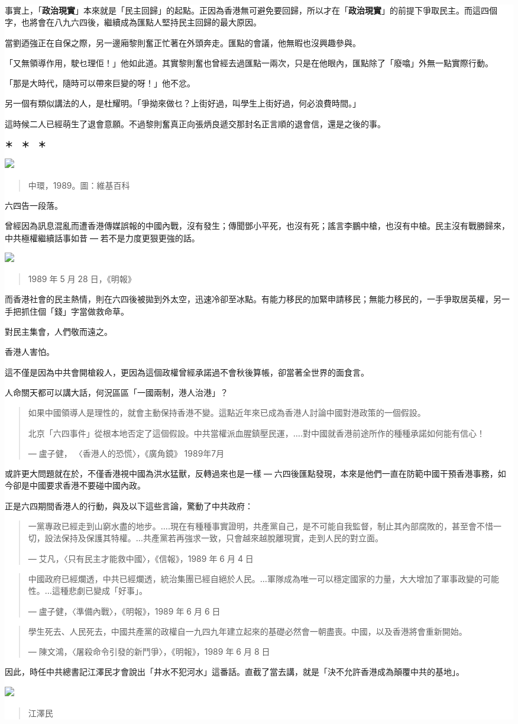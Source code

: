 事實上，「**政治現實**」本來就是「民主回歸」的起點。正因為香港無可避免要回歸，所以才在「**政治現實**」的前提下爭取民主。而這四個字，也將會在八九六四後，繼續成為匯點人堅持民主回歸的最大原因。

當劉迺強正在自保之際，另一邊廂黎則奮正忙著在外頭奔走。匯點的會議，他無暇也沒興趣參與。

「又無領導作用，駛乜理佢！」他如此道。其實黎則奮也曾經去過匯點一兩次，只是在他眼內，匯點除了「廢噏」外無一點實際行動。

「那是大時代，隨時可以帶來巨變的呀！」他不忿。

另一個有類似講法的人，是杜耀明。「爭拗來做乜？上街好過，叫學生上街好過，何必浪費時間。」

這時候二人已經萌生了退會意願。不過黎則奮真正向張炳良遞交那封名正言順的退會信，還是之後的事。

**＊　＊　＊**

![](http://web.archive.org/web/2020im_/https://assets.thestandnews.com/media/photos/Hk1989a_lX0hY.jpg)
> 中環，1989。圖：維基百科

六四告一段落。

曾經因為訊息混亂而遭香港傳媒誤報的中國內戰，沒有發生；傳聞鄧小平死，也沒有死；謠言李鵬中槍，也沒有中槍。民主沒有戰勝歸來，中共極權繼續話事如昔 — 若不是力度更狠更強的話。

![](http://web.archive.org/web/2020im_/https://assets.thestandnews.com/media/photos/4917_001.pdf_AT74f.png)
> 1989 年 5 月 28 日，《明報》

而香港社會的民主熱情，則在六四後被拋到外太空，迅速冷卻至冰點。有能力移民的加緊申請移民；無能力移民的，一手爭取居英權，另一手把抓住個「錢」字當做救命草。

對民主集會，人們敬而遠之。

香港人害怕。

這不僅是因為中共會開槍殺人，更因為這個政權曾經承諾過不會秋後算帳，卻當著全世界的面食言。

人命關天都可以講大話，何況區區「一國兩制，港人治港」？

> 如果中國領導人是理性的，就會主動保持香港不變。這點近年來已成為香港人討論中國對港政策的一個假設。
> 
> 北京「六四事件」從根本地否定了這個假設。中共當權派血腥鎮壓民運，….對中國就香港前途所作的種種承諾如何能有信心！
> 
> — 盧子健， 〈香港人的恐慌〉，《廣角鏡》 1989年7月

或許更大問題就在於，不僅香港視中國為洪水猛獸，反轉過來也是一樣 — 六四後匯點發現，本來是他們一直在防範中國干預香港事務，如今卻是中國要求香港不要碰中國內政。

正是六四期間香港人的行動，與及以下這些言論，驚動了中共政府：

> 一黨專政已經走到山窮水盡的地步。….現在有種種事實證明，共產黨自己，是不可能自我監督，制止其內部腐敗的，甚至會不惜一切，設法保持及保護其特權。…共產黨若再強求一致，只會越來越脫離現實，走到人民的對立面。
> 
> — 艾凡，〈只有民主才能救中國〉，《信報》，1989 年 6 月 4 日

> 中國政府已經爛透，中共已經爛透，統治集團已經自絕於人民。…軍隊成為唯一可以穩定國家的力量，大大增加了軍事政變的可能性。…這種悲劇已變成「好事」。
> 
> — 盧子健，〈準備內戰〉，《明報》，1989 年 6 月 6 日

> 學生死去、人民死去，中國共產黨的政權自一九四九年建立起來的基礎必然會一朝盡喪。中國，以及香港將會重新開始。
> 
> — 陳文鴻，〈屠殺命令引發的新鬥爭〉，《明報》，1989 年 6 月 8 日

因此，時任中共總書記江澤民才會說出「井水不犯河水」這番話。直截了當去講，就是「決不允許香港成為顛覆中共的基地」。

![](http://web.archive.org/web/2020im_/https://assets.thestandnews.com/media/photos/03_CckLn.jpg)
> 江澤民
